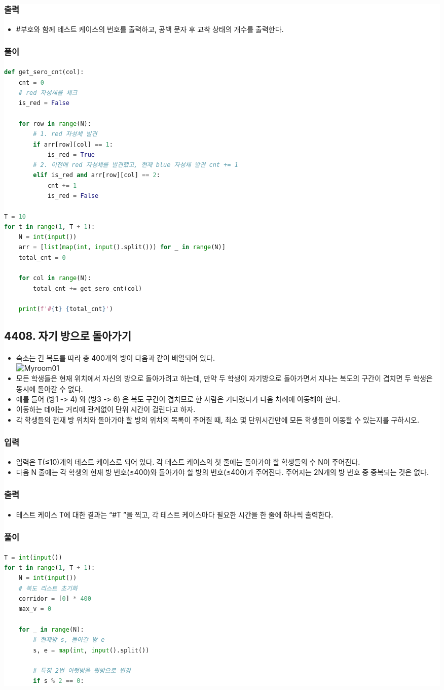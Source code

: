 ### 출력
- #부호와 함께 테스트 케이스의 번호를 출력하고, 공백 문자 후 교착 상태의 개수를 출력한다.

### 풀이
```python
def get_sero_cnt(col):
    cnt = 0
    # red 자성체를 체크
    is_red = False

    for row in range(N):
        # 1. red 자성체 발견
        if arr[row][col] == 1:
            is_red = True
        # 2. 이전에 red 자성체를 발견했고, 현재 blue 자성체 발견 cnt += 1
        elif is_red and arr[row][col] == 2:
            cnt += 1
            is_red = False

T = 10
for t in range(1, T + 1):
    N = int(input())
    arr = [list(map(int, input().split())) for _ in range(N)]
    total_cnt = 0

    for col in range(N):
        total_cnt += get_sero_cnt(col)
    
    print(f'#{t} {total_cnt}')
```

## 4408. 자기 방으로 돌아가기
- 숙소는 긴 복도를 따라 총 400개의 방이 다음과 같이 배열되어 있다.      
![Myroom01](./asset/Myroom01.PNG)
- 모든 학생들은 현재 위치에서 자신의 방으로 돌아가려고 하는데, 만약 두 학생이 자기방으로 돌아가면서 지나는 복도의 구간이 겹치면 두 학생은 동시에 돌아갈 수 없다.
- 예를 들어 (방1 -> 4) 와 (방3 -> 6) 은 복도 구간이 겹치므로 한 사람은 기다렸다가 다음 차례에 이동해야 한다.
- 이동하는 데에는 거리에 관계없이 단위 시간이 걸린다고 하자.
- 각 학생들의 현재 방 위치와 돌아가야 할 방의 위치의 목록이 주어질 때, 최소 몇 단위시간만에 모든 학생들이 이동할 수 있는지를 구하시오.

### 입력
- 입력은 T(≤10)개의 테스트 케이스로 되어 있다. 각 테스트 케이스의 첫 줄에는 돌아가야 할 학생들의 수 N이 주어진다.
- 다음 N 줄에는 각 학생의 현재 방 번호(≤400)와 돌아가야 할 방의 번호(≤400)가 주어진다. 주어지는 2N개의 방 번호 중 중복되는 것은 없다.

### 출력
- 테스트 케이스 T에 대한 결과는 “#T ”을 찍고, 각 테스트 케이스마다 필요한 시간을 한 줄에 하나씩 출력한다.

### 풀이
```python
T = int(input())
for t in range(1, T + 1):
    N = int(input())
    # 복도 리스트 초기화
    corridor = [0] * 400
    max_v = 0

    for _ in range(N):
        # 현재방 s, 돌아갈 방 e
        s, e = map(int, input().split())

        # 특징 2번 아랫방을 윗방으로 변경
        if s % 2 == 0:
```